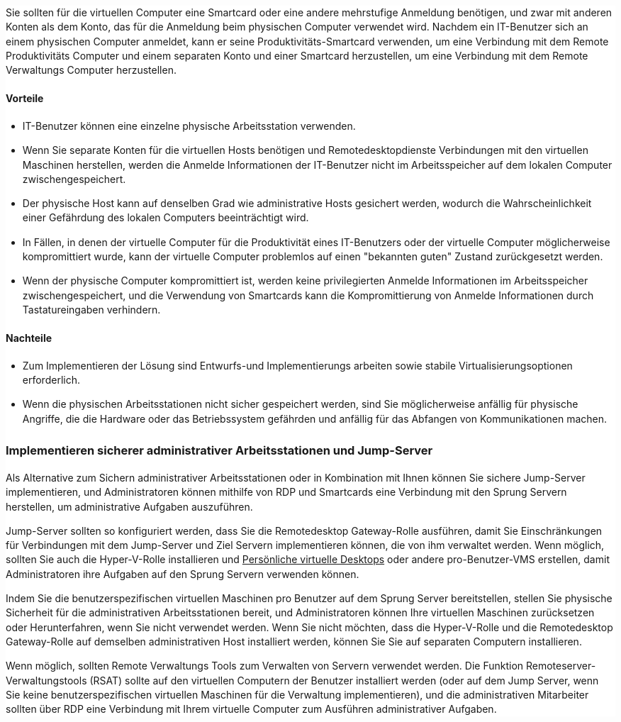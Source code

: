 Sie sollten für die virtuellen Computer eine Smartcard oder eine andere mehrstufige Anmeldung benötigen, und zwar mit anderen Konten als dem Konto, das für die Anmeldung beim physischen Computer verwendet wird. Nachdem ein IT-Benutzer sich an einem physischen Computer anmeldet, kann er seine Produktivitäts-Smartcard verwenden, um eine Verbindung mit dem Remote Produktivitäts Computer und einem separaten Konto und einer Smartcard herzustellen, um eine Verbindung mit dem Remote Verwaltungs Computer herzustellen.  
  
#### <a name="pros"></a>Vorteile  
  
-   IT-Benutzer können eine einzelne physische Arbeitsstation verwenden.  
  
-   Wenn Sie separate Konten für die virtuellen Hosts benötigen und Remotedesktopdienste Verbindungen mit den virtuellen Maschinen herstellen, werden die Anmelde Informationen der IT-Benutzer nicht im Arbeitsspeicher auf dem lokalen Computer zwischengespeichert.  
  
-   Der physische Host kann auf denselben Grad wie administrative Hosts gesichert werden, wodurch die Wahrscheinlichkeit einer Gefährdung des lokalen Computers beeinträchtigt wird.  
  
-   In Fällen, in denen der virtuelle Computer für die Produktivität eines IT-Benutzers oder der virtuelle Computer möglicherweise kompromittiert wurde, kann der virtuelle Computer problemlos auf einen "bekannten guten" Zustand zurückgesetzt werden.  
  
-   Wenn der physische Computer kompromittiert ist, werden keine privilegierten Anmelde Informationen im Arbeitsspeicher zwischengespeichert, und die Verwendung von Smartcards kann die Kompromittierung von Anmelde Informationen durch Tastatureingaben verhindern.  
  
#### <a name="cons"></a>Nachteile  
  
-   Zum Implementieren der Lösung sind Entwurfs-und Implementierungs arbeiten sowie stabile Virtualisierungsoptionen erforderlich.  
  
-   Wenn die physischen Arbeitsstationen nicht sicher gespeichert werden, sind Sie möglicherweise anfällig für physische Angriffe, die die Hardware oder das Betriebssystem gefährden und anfällig für das Abfangen von Kommunikationen machen.  
  
### <a name="implementing-secure-administrative-workstations-and-jump-servers"></a>Implementieren sicherer administrativer Arbeitsstationen und Jump-Server  
Als Alternative zum Sichern administrativer Arbeitsstationen oder in Kombination mit Ihnen können Sie sichere Jump-Server implementieren, und Administratoren können mithilfe von RDP und Smartcards eine Verbindung mit den Sprung Servern herstellen, um administrative Aufgaben auszuführen.  
  
Jump-Server sollten so konfiguriert werden, dass Sie die Remotedesktop Gateway-Rolle ausführen, damit Sie Einschränkungen für Verbindungen mit dem Jump-Server und Ziel Servern implementieren können, die von ihm verwaltet werden. Wenn möglich, sollten Sie auch die Hyper-V-Rolle installieren und [Persönliche virtuelle Desktops](https://technet.microsoft.com/library/dd759174.aspx) oder andere pro-Benutzer-VMS erstellen, damit Administratoren ihre Aufgaben auf den Sprung Servern verwenden können.  
  
Indem Sie die benutzerspezifischen virtuellen Maschinen pro Benutzer auf dem Sprung Server bereitstellen, stellen Sie physische Sicherheit für die administrativen Arbeitsstationen bereit, und Administratoren können Ihre virtuellen Maschinen zurücksetzen oder Herunterfahren, wenn Sie nicht verwendet werden. Wenn Sie nicht möchten, dass die Hyper-V-Rolle und die Remotedesktop Gateway-Rolle auf demselben administrativen Host installiert werden, können Sie Sie auf separaten Computern installieren.  
  
Wenn möglich, sollten Remote Verwaltungs Tools zum Verwalten von Servern verwendet werden. Die Funktion Remoteserver-Verwaltungstools (RSAT) sollte auf den virtuellen Computern der Benutzer installiert werden (oder auf dem Jump Server, wenn Sie keine benutzerspezifischen virtuellen Maschinen für die Verwaltung implementieren), und die administrativen Mitarbeiter sollten über RDP eine Verbindung mit Ihrem virtuelle Computer zum Ausführen administrativer Aufgaben.  
  